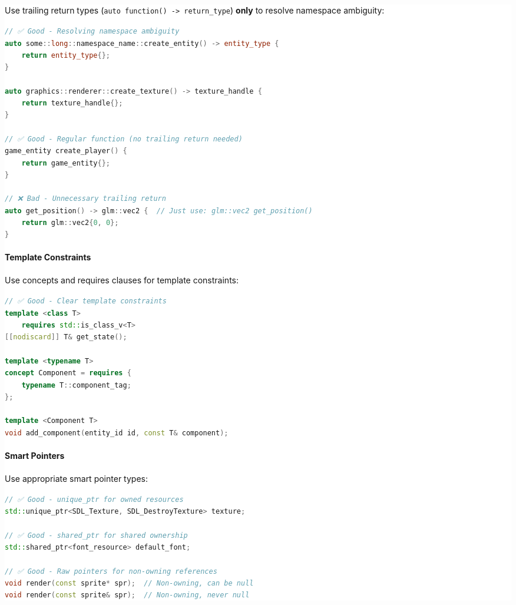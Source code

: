 Use trailing return types (`auto function() -> return_type`) **only** to resolve namespace ambiguity:

```cpp
// ✅ Good - Resolving namespace ambiguity
auto some::long::namespace_name::create_entity() -> entity_type {
    return entity_type{};
}

auto graphics::renderer::create_texture() -> texture_handle {
    return texture_handle{};  
}

// ✅ Good - Regular function (no trailing return needed)
game_entity create_player() {
    return game_entity{};
}

// ❌ Bad - Unnecessary trailing return
auto get_position() -> glm::vec2 {  // Just use: glm::vec2 get_position()
    return glm::vec2{0, 0};
}
```

#### Template Constraints

Use concepts and requires clauses for template constraints:

```cpp
// ✅ Good - Clear template constraints
template <class T>
    requires std::is_class_v<T>
[[nodiscard]] T& get_state();

template <typename T>
concept Component = requires {
    typename T::component_tag;
};

template <Component T>
void add_component(entity_id id, const T& component);
```

#### Smart Pointers

Use appropriate smart pointer types:

```cpp
// ✅ Good - unique_ptr for owned resources
std::unique_ptr<SDL_Texture, SDL_DestroyTexture> texture;

// ✅ Good - shared_ptr for shared ownership
std::shared_ptr<font_resource> default_font;

// ✅ Good - Raw pointers for non-owning references
void render(const sprite* spr);  // Non-owning, can be null
void render(const sprite& spr);  // Non-owning, never null
```
